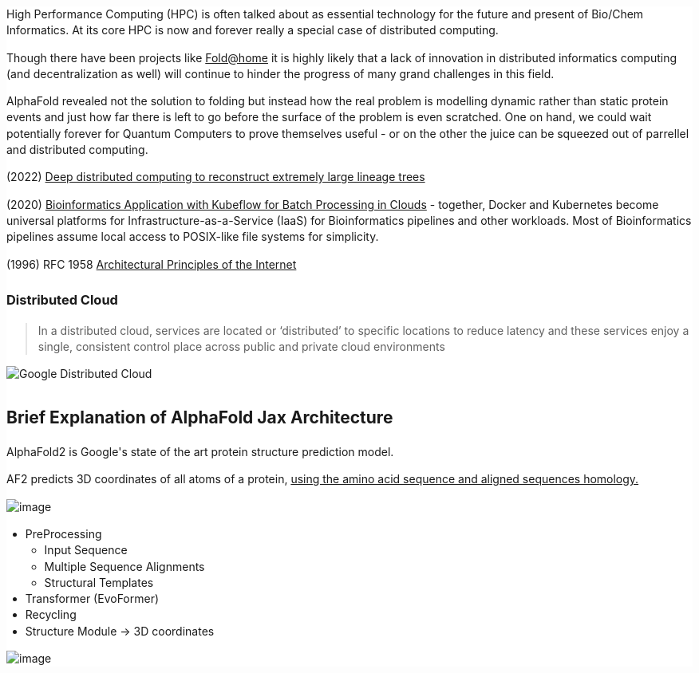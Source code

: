 High Performance Computing (HPC) is often talked about as essential technology for the future and present of Bio/Chem Informatics. At its core HPC is now and forever really a special case of distributed computing. 

Though there have been projects like [Fold@home](https://foldingathome.org/about/) it is highly likely that a lack of innovation in distributed informatics computing (and decentralization as well) will continue to hinder the progress of many grand challenges in this field. 

AlphaFold revealed not the solution to folding but instead how the real problem is modelling dynamic rather than static protein events and just how far there is left to go before the surface of the problem is even scratched. One on hand, we could wait potentially forever for Quantum Computers to prove themselves useful - or on the other the juice can be squeezed out of parrellel and distributed computing. 



(2022) [Deep distributed computing to reconstruct extremely large lineage trees](https://www.nature.com/articles/s41587-021-01111-2)

(2020) [Bioinformatics Application with Kubeflow for Batch Processing in Clouds](https://www.ncbi.nlm.nih.gov/pmc/articles/PMC7571545/) -  together, Docker and Kubernetes become universal platforms for Infrastructure-as-a-Service (IaaS) for Bioinformatics pipelines and other workloads. Most of Bioinformatics pipelines assume local access to POSIX-like file systems for simplicity.



(1996) RFC 1958 [Architectural Principles of the Internet](https://datatracker.ietf.org/doc/html/rfc1958)

### Distributed Cloud

> In a distributed cloud, services are located or ‘distributed’ to specific locations to reduce latency and these services enjoy a single, consistent control place across public and private cloud environments

![Google Distributed Cloud](https://github.com/Ramb0a/awesome-structural-bioinformatics/blob/main/googleDistributedCloud.png)

## Brief Explanation of AlphaFold Jax Architecture

AlphaFold2 is Google's state of the art protein structure prediction model.

AF2 predicts 3D coordinates of all atoms of a protein, [using the amino acid sequence and aligned sequences homology.](https://github.com/b0mTrady/awesome-structural-bioinformatics)

![image](https://user-images.githubusercontent.com/64801585/126504747-281b12dd-4157-4d73-a7f2-107c26494f1c.png)



* PreProcessing
  * Input Sequence 
  * Multiple Sequence Alignments
  * Structural Templates  
* Transformer (EvoFormer)
* Recycling
* Structure Module -> 3D coordinates 

![image](https://user-images.githubusercontent.com/64801585/127316142-126458b5-edf4-4bc0-8aeb-d42a24d01750.png)
